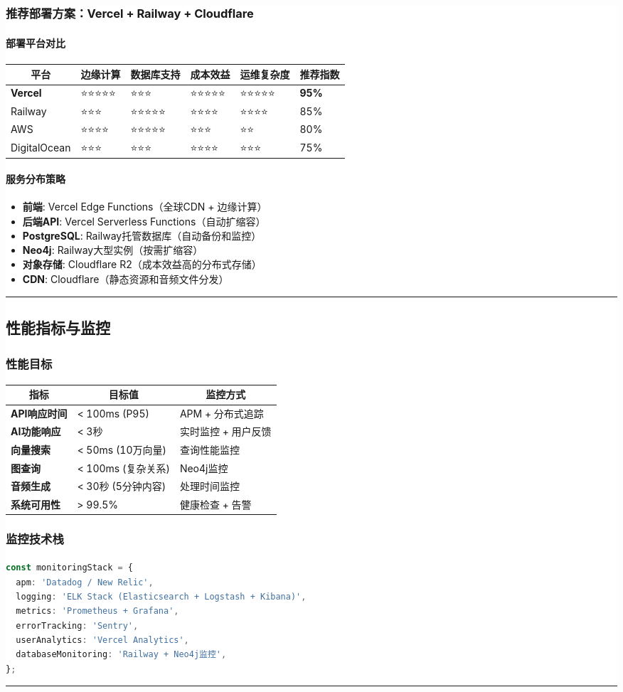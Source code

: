### 推荐部署方案：Vercel + Railway + Cloudflare

#### 部署平台对比

| 平台         | 边缘计算   | 数据库支持 | 成本效益   | 运维复杂度 | 推荐指数 |
| ------------ | ---------- | ---------- | ---------- | ---------- | -------- |
| **Vercel**   | ⭐⭐⭐⭐⭐ | ⭐⭐⭐     | ⭐⭐⭐⭐⭐ | ⭐⭐⭐⭐⭐ | **95%**  |
| Railway      | ⭐⭐⭐     | ⭐⭐⭐⭐⭐ | ⭐⭐⭐⭐   | ⭐⭐⭐⭐   | 85%      |
| AWS          | ⭐⭐⭐⭐   | ⭐⭐⭐⭐⭐ | ⭐⭐⭐     | ⭐⭐       | 80%      |
| DigitalOcean | ⭐⭐⭐     | ⭐⭐⭐     | ⭐⭐⭐⭐   | ⭐⭐⭐     | 75%      |

#### 服务分布策略

- **前端**: Vercel Edge Functions（全球CDN + 边缘计算）
- **后端API**: Vercel Serverless Functions（自动扩缩容）
- **PostgreSQL**: Railway托管数据库（自动备份和监控）
- **Neo4j**: Railway大型实例（按需扩缩容）
- **对象存储**: Cloudflare R2（成本效益高的分布式存储）
- **CDN**: Cloudflare（静态资源和音频文件分发）

---

## 性能指标与监控

### 性能目标

| 指标            | 目标值             | 监控方式            |
| --------------- | ------------------ | ------------------- |
| **API响应时间** | < 100ms (P95)      | APM + 分布式追踪    |
| **AI功能响应**  | < 3秒              | 实时监控 + 用户反馈 |
| **向量搜索**    | < 50ms (10万向量)  | 查询性能监控        |
| **图查询**      | < 100ms (复杂关系) | Neo4j监控           |
| **音频生成**    | < 30秒 (5分钟内容) | 处理时间监控        |
| **系统可用性**  | > 99.5%            | 健康检查 + 告警     |

### 监控技术栈

```typescript
const monitoringStack = {
  apm: 'Datadog / New Relic',
  logging: 'ELK Stack (Elasticsearch + Logstash + Kibana)',
  metrics: 'Prometheus + Grafana',
  errorTracking: 'Sentry',
  userAnalytics: 'Vercel Analytics',
  databaseMonitoring: 'Railway + Neo4j监控',
};
```

---